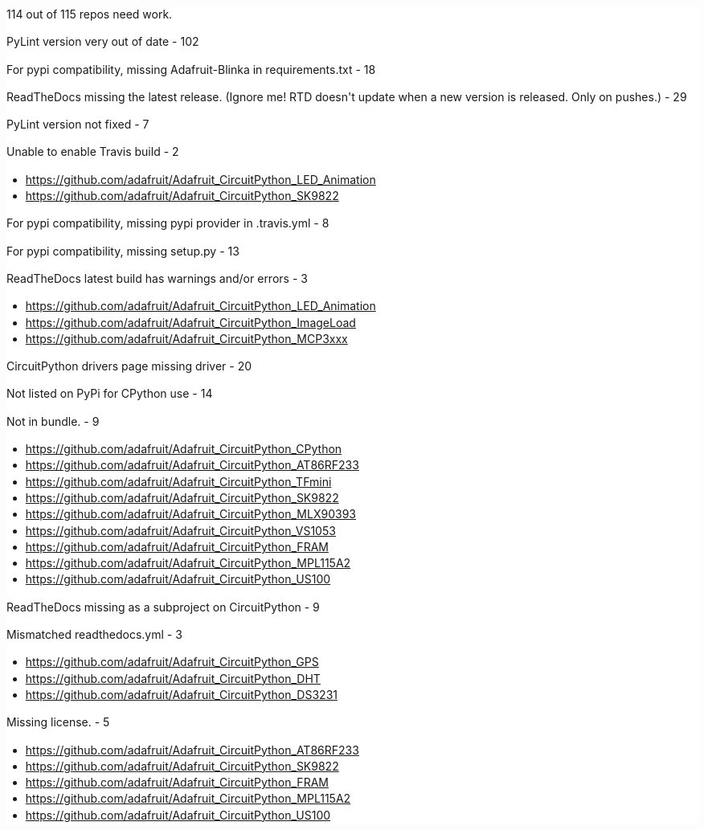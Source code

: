 114 out of 115 repos need work.


PyLint version very out of date - 102


For pypi compatibility, missing Adafruit-Blinka in requirements.txt - 18


ReadTheDocs missing the latest release. (Ignore me! RTD doesn't update when a new version is released. Only on pushes.) - 29


PyLint version not fixed - 7


Unable to enable Travis build - 2
* https://github.com/adafruit/Adafruit_CircuitPython_LED_Animation
* https://github.com/adafruit/Adafruit_CircuitPython_SK9822


For pypi compatibility, missing pypi provider in .travis.yml - 8


For pypi compatibility, missing setup.py - 13


ReadTheDocs latest build has warnings and/or errors - 3
* https://github.com/adafruit/Adafruit_CircuitPython_LED_Animation
* https://github.com/adafruit/Adafruit_CircuitPython_ImageLoad
* https://github.com/adafruit/Adafruit_CircuitPython_MCP3xxx


CircuitPython drivers page missing driver - 20


Not listed on PyPi for CPython use - 14


Not in bundle. - 9
* https://github.com/adafruit/Adafruit_CircuitPython_CPython
* https://github.com/adafruit/Adafruit_CircuitPython_AT86RF233
* https://github.com/adafruit/Adafruit_CircuitPython_TFmini
* https://github.com/adafruit/Adafruit_CircuitPython_SK9822
* https://github.com/adafruit/Adafruit_CircuitPython_MLX90393
* https://github.com/adafruit/Adafruit_CircuitPython_VS1053
* https://github.com/adafruit/Adafruit_CircuitPython_FRAM
* https://github.com/adafruit/Adafruit_CircuitPython_MPL115A2
* https://github.com/adafruit/Adafruit_CircuitPython_US100


ReadTheDocs missing as a subproject on CircuitPython - 9


Mismatched readthedocs.yml - 3
* https://github.com/adafruit/Adafruit_CircuitPython_GPS
* https://github.com/adafruit/Adafruit_CircuitPython_DHT
* https://github.com/adafruit/Adafruit_CircuitPython_DS3231


Missing license. - 5
* https://github.com/adafruit/Adafruit_CircuitPython_AT86RF233
* https://github.com/adafruit/Adafruit_CircuitPython_SK9822
* https://github.com/adafruit/Adafruit_CircuitPython_FRAM
* https://github.com/adafruit/Adafruit_CircuitPython_MPL115A2
* https://github.com/adafruit/Adafruit_CircuitPython_US100
